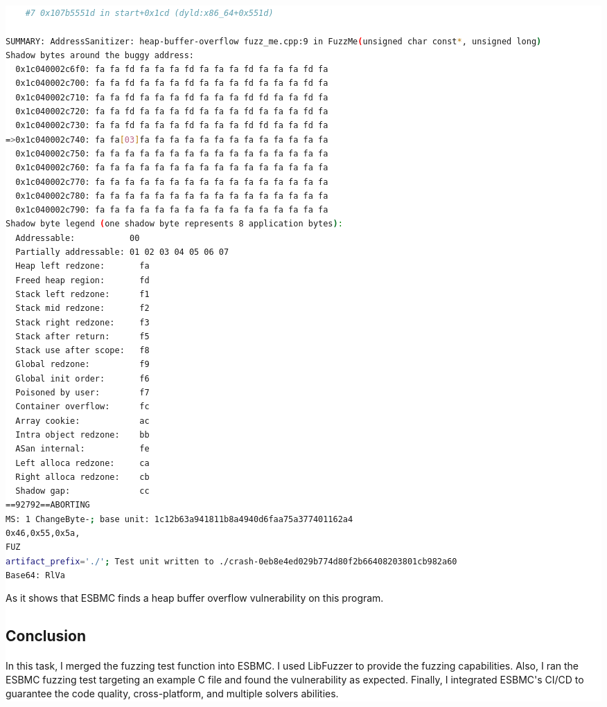 ``` bash
    #7 0x107b5551d in start+0x1cd (dyld:x86_64+0x551d)

SUMMARY: AddressSanitizer: heap-buffer-overflow fuzz_me.cpp:9 in FuzzMe(unsigned char const*, unsigned long)
Shadow bytes around the buggy address:
  0x1c040002c6f0: fa fa fd fa fa fa fd fa fa fa fd fa fa fa fd fa
  0x1c040002c700: fa fa fd fa fa fa fd fa fa fa fd fa fa fa fd fa
  0x1c040002c710: fa fa fd fa fa fa fd fa fa fa fd fd fa fa fd fa
  0x1c040002c720: fa fa fd fa fa fa fd fa fa fa fd fa fa fa fd fa
  0x1c040002c730: fa fa fd fa fa fa fd fa fa fa fd fd fa fa fd fa
=>0x1c040002c740: fa fa[03]fa fa fa fa fa fa fa fa fa fa fa fa fa
  0x1c040002c750: fa fa fa fa fa fa fa fa fa fa fa fa fa fa fa fa
  0x1c040002c760: fa fa fa fa fa fa fa fa fa fa fa fa fa fa fa fa
  0x1c040002c770: fa fa fa fa fa fa fa fa fa fa fa fa fa fa fa fa
  0x1c040002c780: fa fa fa fa fa fa fa fa fa fa fa fa fa fa fa fa
  0x1c040002c790: fa fa fa fa fa fa fa fa fa fa fa fa fa fa fa fa
Shadow byte legend (one shadow byte represents 8 application bytes):
  Addressable:           00
  Partially addressable: 01 02 03 04 05 06 07
  Heap left redzone:       fa
  Freed heap region:       fd
  Stack left redzone:      f1
  Stack mid redzone:       f2
  Stack right redzone:     f3
  Stack after return:      f5
  Stack use after scope:   f8
  Global redzone:          f9
  Global init order:       f6
  Poisoned by user:        f7
  Container overflow:      fc
  Array cookie:            ac
  Intra object redzone:    bb
  ASan internal:           fe
  Left alloca redzone:     ca
  Right alloca redzone:    cb
  Shadow gap:              cc
==92792==ABORTING
MS: 1 ChangeByte-; base unit: 1c12b63a941811b8a4940d6faa75a377401162a4
0x46,0x55,0x5a,
FUZ
artifact_prefix='./'; Test unit written to ./crash-0eb8e4ed029b774d80f2b66408203801cb982a60
Base64: RlVa
```

As it shows that ESBMC finds a heap buffer overflow vulnerability on this program. 

## Conclusion

In this task, I merged the fuzzing test function into ESBMC. I used LibFuzzer to provide the fuzzing capabilities. Also, I ran the ESBMC fuzzing test targeting an example C file and found the vulnerability as expected. Finally, I integrated ESBMC's CI/CD to guarantee the code quality, cross-platform, and multiple solvers abilities.

